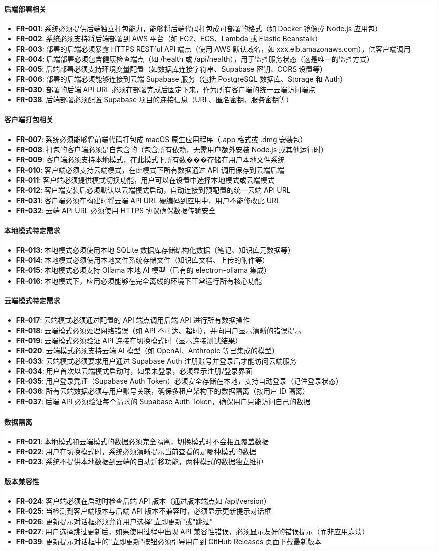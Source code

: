 #### 后端部署相关

- **FR-001**: 系统必须提供后端独立打包能力，能够将后端代码打包成可部署的格式（如 Docker 镜像或 Node.js 应用包）
- **FR-002**: 系统必须支持将后端部署到 AWS 平台（如 EC2、ECS、Lambda 或 Elastic Beanstalk）
- **FR-003**: 部署的后端必须暴露 HTTPS RESTful API 端点（使用 AWS 默认域名，如 xxx.elb.amazonaws.com），供客户端调用
- **FR-004**: 后端部署必须包含健康检查端点（如 /health 或 /api/health），用于监控服务状态（这是唯一的监控方式）
- **FR-005**: 后端部署必须支持环境变量配置（如数据库连接字符串、Supabase 密钥、CORS 设置等）
- **FR-006**: 部署的后端必须能够连接到云端 Supabase 服务（包括 PostgreSQL 数据库、Storage 和 Auth）
- **FR-030**: 部署的后端 API URL 必须在部署完成后固定下来，作为所有客户端的统一云端访问端点
- **FR-038**: 后端部署必须配置 Supabase 项目的连接信息（URL、匿名密钥、服务密钥等）

#### 客户端打包相关

- **FR-007**: 系统必须能够将前端代码打包成 macOS 原生应用程序（.app 格式或 .dmg 安装包）
- **FR-008**: 打包的客户端必须是自包含的（包含所有依赖，无需用户额外安装 Node.js 或其他运行时）
- **FR-009**: 客户端必须支持本地模式，在此模式下所有数���存储在用户本地文件系统
- **FR-010**: 客户端必须支持云端模式，在此模式下所有数据通过 API 调用保存到云端后端
- **FR-011**: 客户端必须提供模式切换功能，用户可以在设置中选择本地模式或云端模式
- **FR-012**: 客户端安装后必须默认以云端模式启动，自动连接到预配置的统一云端 API URL
- **FR-031**: 客户端必须在构建时将云端 API URL 硬编码到应用中，用户不能修改此 URL
- **FR-032**: 云端 API URL 必须使用 HTTPS 协议确保数据传输安全

#### 本地模式特定需求

- **FR-013**: 本地模式必须使用本地 SQLite 数据库存储结构化数据（笔记、知识库元数据等）
- **FR-014**: 本地模式必须使用本地文件系统存储文件（知识库文档、上传的附件等）
- **FR-015**: 本地模式必须支持 Ollama 本地 AI 模型（已有的 electron-ollama 集成）
- **FR-016**: 本地模式下，应用必须能够在完全离线的环境下正常运行所有核心功能

#### 云端模式特定需求

- **FR-017**: 云端模式必须通过配置的 API 端点调用后端 API 进行所有数据操作
- **FR-018**: 云端模式必须处理网络错误（如 API 不可达、超时），并向用户显示清晰的错误提示
- **FR-019**: 云端模式必须验证 API 连接在切换模式时（显示连接测试结果）
- **FR-020**: 云端模式必须支持云端 AI 模型（如 OpenAI、Anthropic 等已集成的模型）
- **FR-033**: 云端模式必须要求用户通过 Supabase Auth 注册账号并登录后才能访问云端服务
- **FR-034**: 用户首次以云端模式启动时，如果未登录，必须显示注册/登录界面
- **FR-035**: 用户登录凭证（Supabase Auth Token）必须安全存储在本地，支持自动登录（记住登录状态）
- **FR-036**: 所有云端数据必须与用户账号关联，确保多租户架构下的数据隔离（按用户 ID 隔离）
- **FR-037**: 后端 API 必须验证每个请求的 Supabase Auth Token，确保用户只能访问自己的数据

#### 数据隔离

- **FR-021**: 本地模式和云端模式的数据必须完全隔离，切换模式时不会相互覆盖数据
- **FR-022**: 用户在切换模式时，系统必须清晰提示当前查看的是哪种模式的数据
- **FR-023**: 系统不提供本地数据到云端的自动迁移功能，两种模式的数据独立维护

#### 版本兼容性

- **FR-024**: 客户端必须在启动时检查后端 API 版本（通过版本端点如 /api/version）
- **FR-025**: 当检测到客户端版本与后端 API 版本不兼容时，必须显示更新提示对话框
- **FR-026**: 更新提示对话框必须允许用户选择"立即更新"或"跳过"
- **FR-027**: 用户选择跳过更新后，如果使用过程中出现 API 兼容性错误，必须显示友好的错误提示（而非应用崩溃）
- **FR-039**: 更新提示对话框中的"立即更新"按钮必须引导用户到 GitHub Releases 页面下载最新版本
